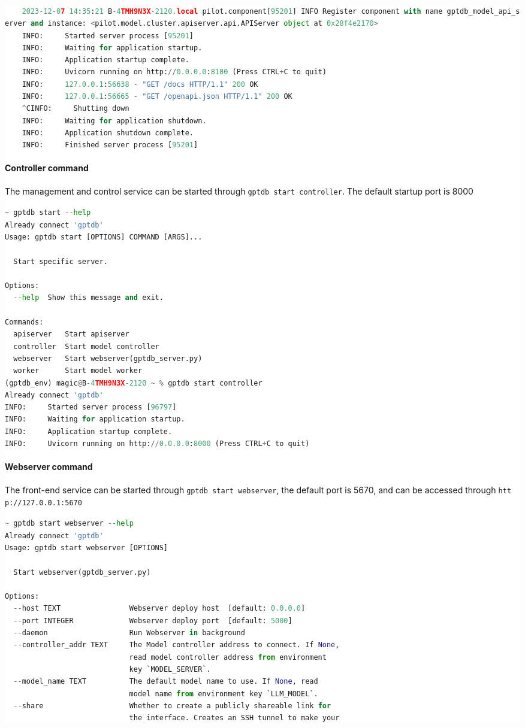 ```python
    2023-12-07 14:35:21 B-4TMH9N3X-2120.local pilot.component[95201] INFO Register component with name gptdb_model_api_server and instance: <pilot.model.cluster.apiserver.api.APIServer object at 0x28f4e2170>
    INFO:     Started server process [95201]
    INFO:     Waiting for application startup.
    INFO:     Application startup complete.
    INFO:     Uvicorn running on http://0.0.0.0:8100 (Press CTRL+C to quit)
    INFO:     127.0.0.1:56638 - "GET /docs HTTP/1.1" 200 OK
    INFO:     127.0.0.1:56665 - "GET /openapi.json HTTP/1.1" 200 OK
    ^CINFO:     Shutting down
    INFO:     Waiting for application shutdown.
    INFO:     Application shutdown complete.
    INFO:     Finished server process [95201]
```


####  Controller command
The management and control service can be started through `gptdb start controller`. The default startup port is 8000

```python
~ gptdb start --help
Already connect 'gptdb'
Usage: gptdb start [OPTIONS] COMMAND [ARGS]...

  Start specific server.

Options:
  --help  Show this message and exit.

Commands:
  apiserver   Start apiserver
  controller  Start model controller
  webserver   Start webserver(gptdb_server.py)
  worker      Start model worker
(gptdb_env) magic@B-4TMH9N3X-2120 ~ % gptdb start controller
Already connect 'gptdb'
INFO:     Started server process [96797]
INFO:     Waiting for application startup.
INFO:     Application startup complete.
INFO:     Uvicorn running on http://0.0.0.0:8000 (Press CTRL+C to quit)
```

#### Webserver command
The front-end service can be started through `gptdb start webserver`, the default port is 5670, and can be accessed through  `http://127.0.0.1:5670`

```python
~ gptdb start webserver --help
Already connect 'gptdb'
Usage: gptdb start webserver [OPTIONS]

  Start webserver(gptdb_server.py)

Options:
  --host TEXT                Webserver deploy host  [default: 0.0.0.0]
  --port INTEGER             Webserver deploy port  [default: 5000]
  --daemon                   Run Webserver in background
  --controller_addr TEXT     The Model controller address to connect. If None,
                             read model controller address from environment
                             key `MODEL_SERVER`.
  --model_name TEXT          The default model name to use. If None, read
                             model name from environment key `LLM_MODEL`.
  --share                    Whether to create a publicly shareable link for
                             the interface. Creates an SSH tunnel to make your
```